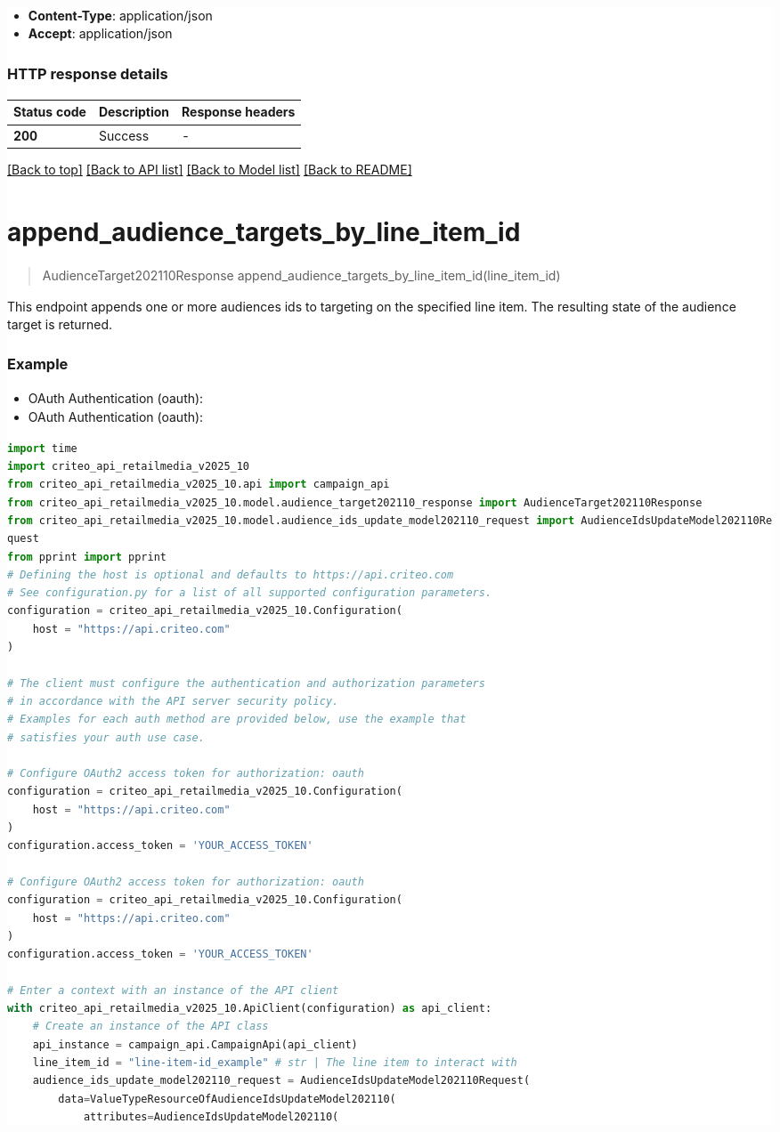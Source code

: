  - **Content-Type**: application/json
 - **Accept**: application/json


### HTTP response details

| Status code | Description | Response headers |
|-------------|-------------|------------------|
**200** | Success |  -  |

[[Back to top]](#) [[Back to API list]](../README.md#documentation-for-api-endpoints) [[Back to Model list]](../README.md#documentation-for-models) [[Back to README]](../README.md)

# **append_audience_targets_by_line_item_id**
> AudienceTarget202110Response append_audience_targets_by_line_item_id(line_item_id)



This endpoint appends one or more audiences ids to targeting on the specified line item.  The resulting state of the audience target is returned.

### Example

* OAuth Authentication (oauth):
* OAuth Authentication (oauth):

```python
import time
import criteo_api_retailmedia_v2025_10
from criteo_api_retailmedia_v2025_10.api import campaign_api
from criteo_api_retailmedia_v2025_10.model.audience_target202110_response import AudienceTarget202110Response
from criteo_api_retailmedia_v2025_10.model.audience_ids_update_model202110_request import AudienceIdsUpdateModel202110Request
from pprint import pprint
# Defining the host is optional and defaults to https://api.criteo.com
# See configuration.py for a list of all supported configuration parameters.
configuration = criteo_api_retailmedia_v2025_10.Configuration(
    host = "https://api.criteo.com"
)

# The client must configure the authentication and authorization parameters
# in accordance with the API server security policy.
# Examples for each auth method are provided below, use the example that
# satisfies your auth use case.

# Configure OAuth2 access token for authorization: oauth
configuration = criteo_api_retailmedia_v2025_10.Configuration(
    host = "https://api.criteo.com"
)
configuration.access_token = 'YOUR_ACCESS_TOKEN'

# Configure OAuth2 access token for authorization: oauth
configuration = criteo_api_retailmedia_v2025_10.Configuration(
    host = "https://api.criteo.com"
)
configuration.access_token = 'YOUR_ACCESS_TOKEN'

# Enter a context with an instance of the API client
with criteo_api_retailmedia_v2025_10.ApiClient(configuration) as api_client:
    # Create an instance of the API class
    api_instance = campaign_api.CampaignApi(api_client)
    line_item_id = "line-item-id_example" # str | The line item to interact with
    audience_ids_update_model202110_request = AudienceIdsUpdateModel202110Request(
        data=ValueTypeResourceOfAudienceIdsUpdateModel202110(
            attributes=AudienceIdsUpdateModel202110(
```